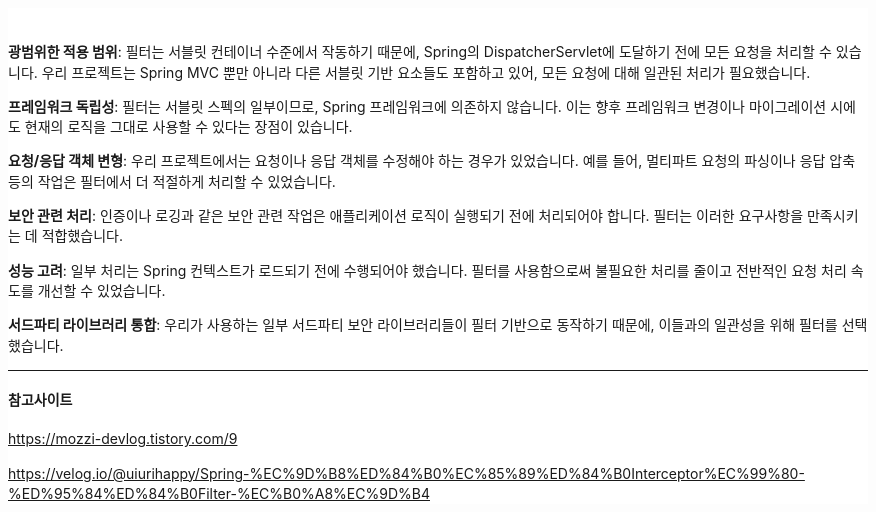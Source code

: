 <br>

**광범위한 적용 범위**:
필터는 서블릿 컨테이너 수준에서 작동하기 때문에, Spring의 DispatcherServlet에 도달하기 전에 모든 요청을 처리할 수 있습니다. 우리 프로젝트는 Spring MVC 뿐만 아니라 다른 서블릿 기반 요소들도 포함하고 있어, 모든 요청에 대해 일관된 처리가 필요했습니다.

**프레임워크 독립성**:
필터는 서블릿 스펙의 일부이므로, Spring 프레임워크에 의존하지 않습니다. 이는 향후 프레임워크 변경이나 마이그레이션 시에도 현재의 로직을 그대로 사용할 수 있다는 장점이 있습니다.

**요청/응답 객체 변형**:
우리 프로젝트에서는 요청이나 응답 객체를 수정해야 하는 경우가 있었습니다. 예를 들어, 멀티파트 요청의 파싱이나 응답 압축 등의 작업은 필터에서 더 적절하게 처리할 수 있었습니다.

**보안 관련 처리**:
인증이나 로깅과 같은 보안 관련 작업은 애플리케이션 로직이 실행되기 전에 처리되어야 합니다. 필터는 이러한 요구사항을 만족시키는 데 적합했습니다.

**성능 고려**:
일부 처리는 Spring 컨텍스트가 로드되기 전에 수행되어야 했습니다. 필터를 사용함으로써 불필요한 처리를 줄이고 전반적인 요청 처리 속도를 개선할 수 있었습니다.

**서드파티 라이브러리 통합**:
우리가 사용하는 일부 서드파티 보안 라이브러리들이 필터 기반으로 동작하기 때문에, 이들과의 일관성을 위해 필터를 선택했습니다.

---


#### 참고사이트

https://mozzi-devlog.tistory.com/9

https://velog.io/@uiurihappy/Spring-%EC%9D%B8%ED%84%B0%EC%85%89%ED%84%B0Interceptor%EC%99%80-%ED%95%84%ED%84%B0Filter-%EC%B0%A8%EC%9D%B4
